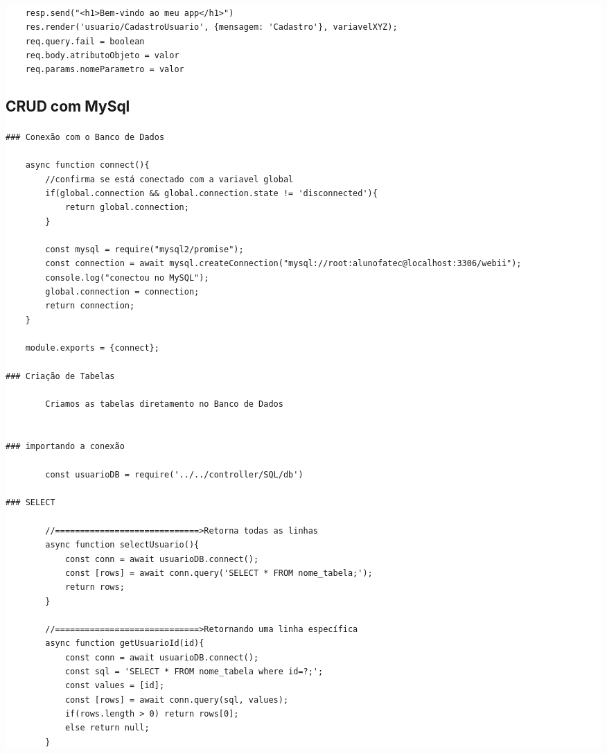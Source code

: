         resp.send("<h1>Bem-vindo ao meu app</h1>")
        res.render('usuario/CadastroUsuario', {mensagem: 'Cadastro'}, variavelXYZ);
        req.query.fail = boolean
        req.body.atributoObjeto = valor
        req.params.nomeParametro = valor



## CRUD com MySql

    ### Conexão com o Banco de Dados

        async function connect(){
            //confirma se está conectado com a variavel global
            if(global.connection && global.connection.state != 'disconnected'){
                return global.connection;
            }

            const mysql = require("mysql2/promise");
            const connection = await mysql.createConnection("mysql://root:alunofatec@localhost:3306/webii");
            console.log("conectou no MySQL");
            global.connection = connection;
            return connection;
        }

        module.exports = {connect};

    ### Criação de Tabelas

            Criamos as tabelas diretamento no Banco de Dados


    ### importando a conexão

            const usuarioDB = require('../../controller/SQL/db')

    ### SELECT

            //=============================>Retorna todas as linhas
            async function selectUsuario(){
                const conn = await usuarioDB.connect();
                const [rows] = await conn.query('SELECT * FROM nome_tabela;');
                return rows;
            }

            //=============================>Retornando uma linha específica
            async function getUsuarioId(id){
                const conn = await usuarioDB.connect();
                const sql = 'SELECT * FROM nome_tabela where id=?;';
                const values = [id];
                const [rows] = await conn.query(sql, values);
                if(rows.length > 0) return rows[0];
                else return null;
            }
